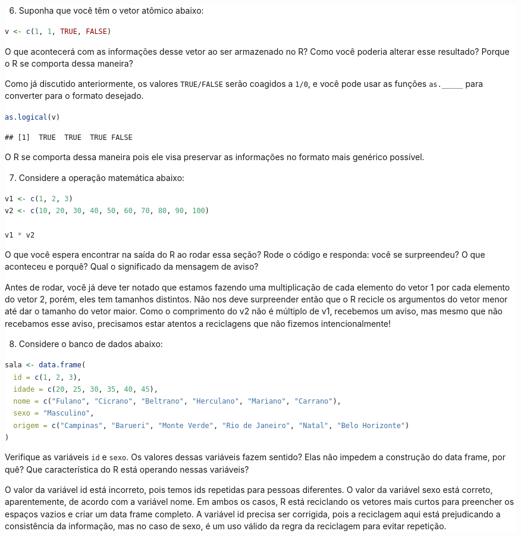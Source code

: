 
6. Suponha que você têm o vetor atômico abaixo:


```r
v <- c(1, 1, TRUE, FALSE)
```

O que acontecerá com as informações desse vetor ao ser armazenado no R? Como você poderia alterar esse resultado? Porque o R se comporta dessa maneira?

Como já discutido anteriormente, os valores `TRUE/FALSE` serão coagidos a `1/0`, e você pode usar as funções `as._____` para converter para o formato desejado.


```r
as.logical(v)
```

```
## [1]  TRUE  TRUE  TRUE FALSE
```

O R se comporta dessa maneira pois ele visa preservar as informações no formato mais genérico possível.

7. Considere a operação matemática abaixo:


```r
v1 <- c(1, 2, 3)
v2 <- c(10, 20, 30, 40, 50, 60, 70, 80, 90, 100)

v1 * v2
```

O que você espera encontrar na saída do R ao rodar essa seção? Rode o código e responda: você se surpreendeu? O que aconteceu e porquê? Qual o significado da mensagem de aviso?

Antes de rodar, você já deve ter notado que estamos fazendo uma multiplicação de cada elemento do vetor 1 por cada elemento do vetor 2, porém, eles tem tamanhos distintos. Não nos deve surpreender então que o R recicle os argumentos do vetor menor até dar o tamanho do vetor maior. Como o comprimento do v2 não é múltiplo de v1, recebemos um aviso, mas mesmo que não recebamos esse aviso, precisamos estar atentos a reciclagens que não fizemos intencionalmente!

8. Considere o banco de dados abaixo:


```r
sala <- data.frame(
  id = c(1, 2, 3),
  idade = c(20, 25, 30, 35, 40, 45),
  nome = c("Fulano", "Cicrano", "Beltrano", "Herculano", "Mariano", "Carrano"),
  sexo = "Masculino",
  origem = c("Campinas", "Barueri", "Monte Verde", "Rio de Janeiro", "Natal", "Belo Horizonte")
)
```

Verifique as variáveis `id` e `sexo`. Os valores dessas variáveis fazem sentido? Elas não impedem a construção do data frame, por quê? Que característica do R está operando nessas variáveis?

O valor da variável id está incorreto, pois temos ids repetidas para pessoas diferentes. O valor da variável sexo está correto, aparentemente, de acordo com a variável nome. Em ambos os casos, R está reciclando os vetores mais curtos para preencher os espaços vazios e criar um data frame completo. A variável id precisa ser corrigida, pois a reciclagem aqui está prejudicando a consistência da informação, mas no caso de sexo, é um uso válido da regra da reciclagem para evitar repetição.

